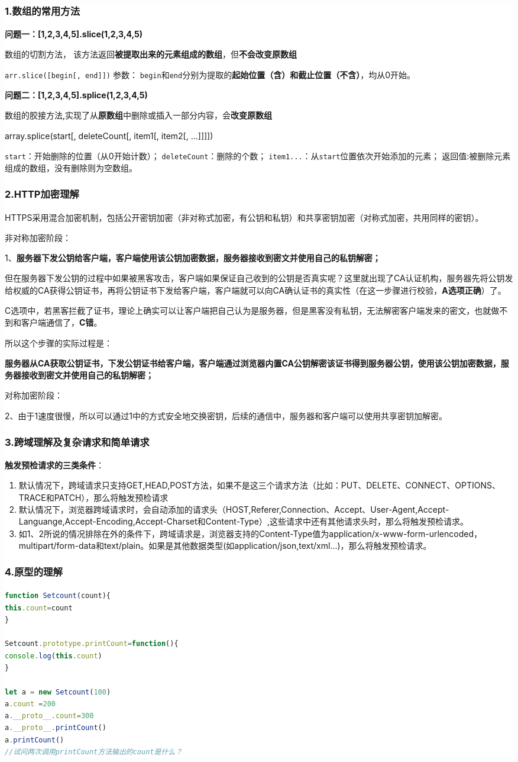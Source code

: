 ### 1.数组的常用方法

**问题一：[1,2,3,4,5].slice(1,2,3,4,5)**

数组的切割方法， 该方法返回**被提取出来的元素组成的数组**，但**不会改变原数组**

`arr.slice([begin[, end]])`
参数：
`begin`和`end`分别为提取的**起始位置（含）和截止位置（不含）**，均从0开始。

**问题二：[1,2,3,4,5].splice(1,2,3,4,5)**

数组的胶接方法,实现了从**原数组**中删除或插入一部分内容，会**改变原数组**

array.splice(start[, deleteCount[, item1[, item2[, ...]]]])

`start`：开始删除的位置（从0开始计数）；
`deleteCount`：删除的个数；
`item1...`：从`start`位置依次开始添加的元素；
返回值:被删除元素组成的数组，没有删除则为空数组。

### 2.HTTP加密理解

HTTPS采用混合加密机制，包括公开密钥加密（非对称式加密，有公钥和私钥）和共享密钥加密（对称式加密，共用同样的密钥）。

非对称加密阶段：

1、**服务器下发公钥给客户端，客户端使用该公钥加密数据，服务器接收到密文并使用自己的私钥解密；**

但在服务器下发公钥的过程中如果被黑客攻击，客户端如果保证自己收到的公钥是否真实呢？这里就出现了CA认证机构，服务器先将公钥发给权威的CA获得公钥证书，再将公钥证书下发给客户端，客户端就可以向CA确认证书的真实性（在这一步骤进行校验，**A选项正确**）了。

C选项中，若黑客拦截了证书，理论上确实可以让客户端把自己认为是服务器，但是黑客没有私钥，无法解密客户端发来的密文，也就做不到和客户端通信了，**C错**。

所以这个步骤的实际过程是：

**服务器从CA获取公钥证书，下发公钥证书给客户端，客户端通过浏览器内置CA公钥解密该证书得到服务器公钥，使用该公钥加密数据，服务器接收到密文并使用自己的私钥解密；**

对称加密阶段：

2、由于1速度很慢，所以可以通过1中的方式安全地交换密钥，后续的通信中，服务器和客户端可以使用共享密钥加解密。

### 3.跨域理解及复杂请求和简单请求

**触发预检请求的三类条件**：

1. 默认情况下，跨域请求只支持GET,HEAD,POST方法，如果不是这三个请求方法（比如：PUT、DELETE、CONNECT、OPTIONS、TRACE和PATCH），那么将触发预检请求
2. 默认情况下，浏览器跨域请求时，会自动添加的请求头（HOST,Referer,Connection、Accept、User-Agent,Accept-Languange,Accept-Encoding,Accept-Charset和Content-Type）,这些请求中还有其他请求头时，那么将触发预检请求。
3. 如1、2所说的情况排除在外的条件下，跨域请求是，浏览器支持的Content-Type值为application/x-www-form-urlencoded，multipart/form-data和text/plain。如果是其他数据类型(如application/json,text/xml...)，那么将触发预检请求。

### 4.原型的理解

```javascript
function Setcount(count){
this.count=count
}

Setcount.prototype.printCount=function(){
console.log(this.count)
}

let a = new Setcount(100)
a.count =200
a.__proto__.count=300
a.__proto__.printCount()
a.printCount()
//试问两次调用printCount方法输出的count是什么？
```
